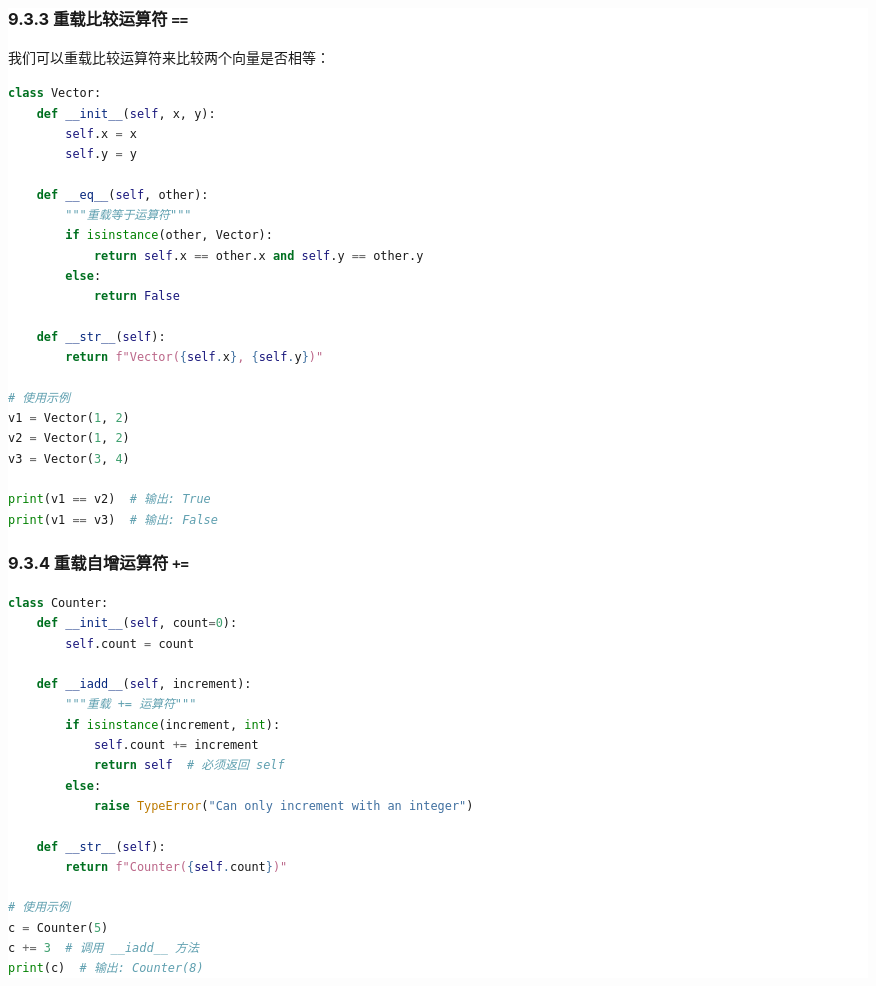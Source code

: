 ### 9.3.3 重载比较运算符 `==`

我们可以重载比较运算符来比较两个向量是否相等：

```python
class Vector:
    def __init__(self, x, y):
        self.x = x
        self.y = y

    def __eq__(self, other):
        """重载等于运算符"""
        if isinstance(other, Vector):
            return self.x == other.x and self.y == other.y
        else:
            return False

    def __str__(self):
        return f"Vector({self.x}, {self.y})"

# 使用示例
v1 = Vector(1, 2)
v2 = Vector(1, 2)
v3 = Vector(3, 4)

print(v1 == v2)  # 输出: True
print(v1 == v3)  # 输出: False
```

### 9.3.4 重载自增运算符 `+=`

```python
class Counter:
    def __init__(self, count=0):
        self.count = count

    def __iadd__(self, increment):
        """重载 += 运算符"""
        if isinstance(increment, int):
            self.count += increment
            return self  # 必须返回 self
        else:
            raise TypeError("Can only increment with an integer")

    def __str__(self):
        return f"Counter({self.count})"

# 使用示例
c = Counter(5)
c += 3  # 调用 __iadd__ 方法
print(c)  # 输出: Counter(8)
```
